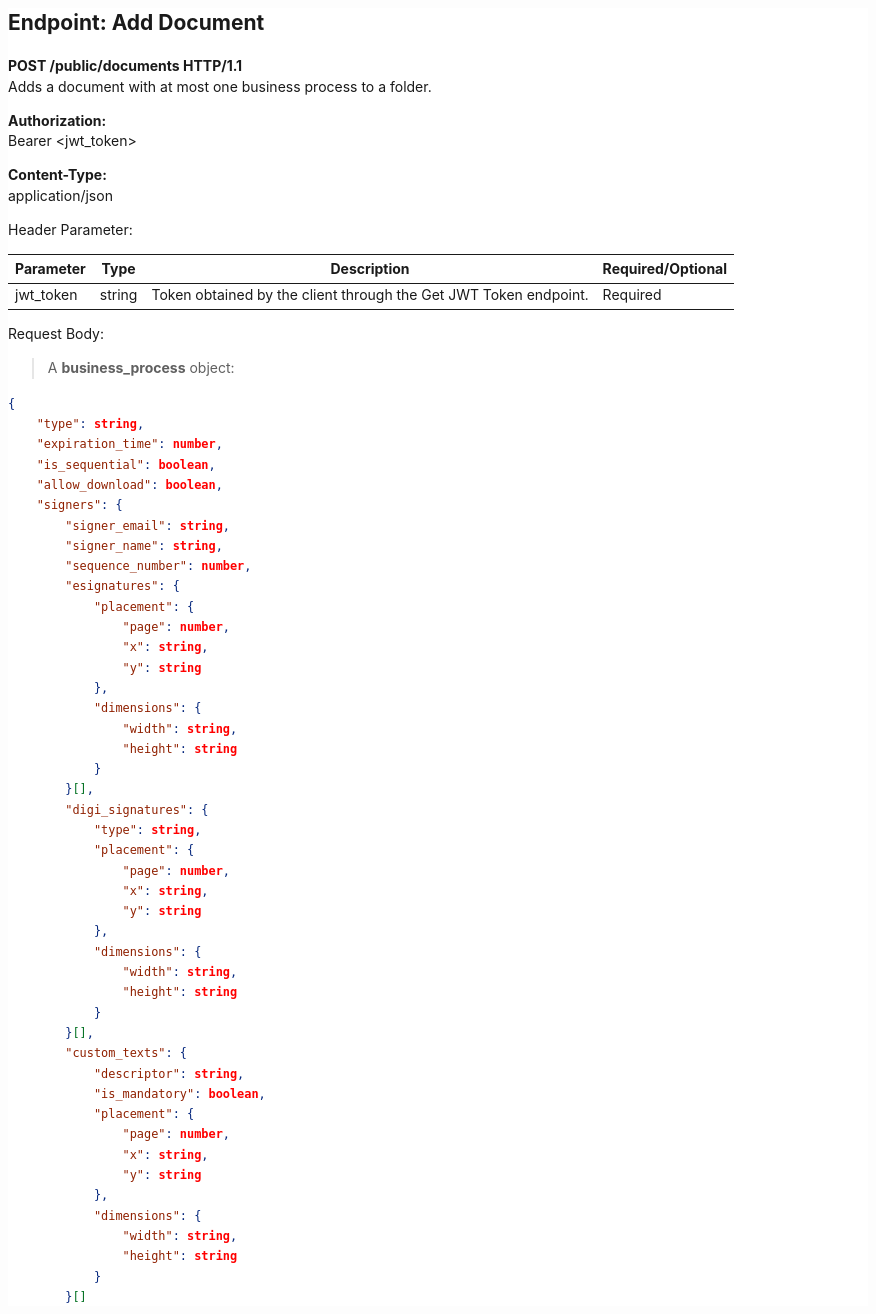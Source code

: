 ## Endpoint: Add Document
**POST /public/documents HTTP/1.1**<br>
Adds a document with at most one business process to a folder.

**Authorization:**<br>
Bearer <jwt_token>

**Content-Type:**<br>
application/json

Header Parameter:

Parameter | Type | Description | Required/Optional
----------|------|-------------|------------------
jwt_token | string | Token obtained by the client through the Get JWT Token endpoint. | Required

Request Body:

> A **business_process** object:

```json
{
    "type": string,
    "expiration_time": number,
    "is_sequential": boolean,
    "allow_download": boolean,
    "signers": {
        "signer_email": string,
        "signer_name": string,
        "sequence_number": number,
        "esignatures": { 
            "placement": { 
                "page": number, 
                "x": string, 
                "y": string 
            }, 
            "dimensions": { 
                "width": string, 
                "height": string 
            } 
        }[],
        "digi_signatures": { 
            "type": string, 
            "placement": { 
                "page": number, 
                "x": string, 
                "y": string 
            }, 
            "dimensions": { 
                "width": string,
                "height": string 
            } 
        }[],
        "custom_texts": { 
            "descriptor": string, 
            "is_mandatory": boolean, 
            "placement": { 
                "page": number, 
                "x": string, 
                "y": string 
            }, 
            "dimensions": { 
                "width": string, 
                "height": string 
            } 
        }[]
```